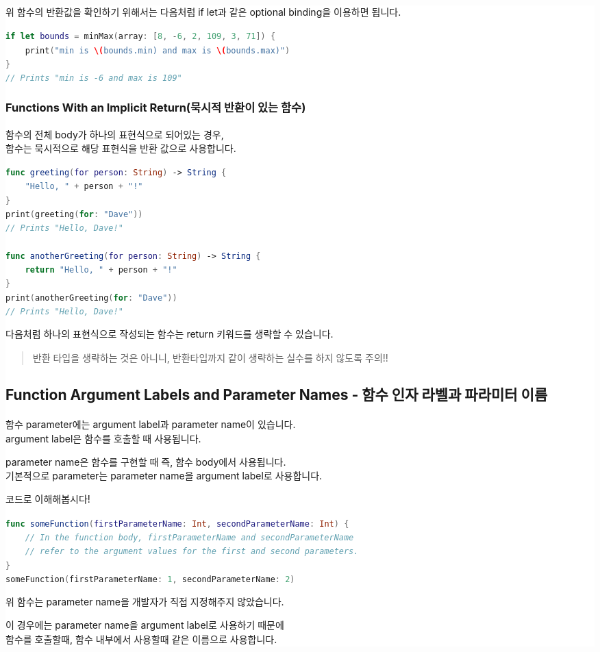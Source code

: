 위 함수의 반환값을 확인하기 위해서는 다음처럼 if let과 같은 optional binding을 이용하면 됩니다.

```swift
if let bounds = minMax(array: [8, -6, 2, 109, 3, 71]) {
    print("min is \(bounds.min) and max is \(bounds.max)")
}
// Prints "min is -6 and max is 109"
```

### Functions With an Implicit Return(묵시적 반환이 있는 함수)

함수의 전체 body가 하나의 표현식으로 되어있는 경우,  
함수는 묵시적으로 해당 표현식을 반환 값으로 사용합니다.

```swift
func greeting(for person: String) -> String {
    "Hello, " + person + "!"
}
print(greeting(for: "Dave"))
// Prints "Hello, Dave!"

func anotherGreeting(for person: String) -> String {
    return "Hello, " + person + "!"
}
print(anotherGreeting(for: "Dave"))
// Prints "Hello, Dave!"

```

다음처럼 하나의 표현식으로 작성되는 함수는 return 키워드를 생략할 수 있습니다.

> 반환 타입을 생략하는 것은 아니니, 반환타입까지 같이 생략하는 실수를 하지 않도록 주의!!

## Function Argument Labels and Parameter Names - 함수 인자 라벨과 파라미터 이름

함수 parameter에는 argument label과 parameter name이 있습니다.  
argument label은 함수를 호출할 때 사용됩니다.

parameter name은 함수를 구현할 때 즉, 함수 body에서 사용됩니다.  
기본적으로 parameter는 parameter name을 argument label로 사용합니다.

코드로 이해해봅시다!

```swift
func someFunction(firstParameterName: Int, secondParameterName: Int) {
    // In the function body, firstParameterName and secondParameterName
    // refer to the argument values for the first and second parameters.
}
someFunction(firstParameterName: 1, secondParameterName: 2)
```

위 함수는 parameter name을 개발자가 직접 지정해주지 않았습니다.

이 경우에는 parameter name을 argument label로 사용하기 때문에  
함수를 호출할때, 함수 내부에서 사용할때 같은 이름으로 사용합니다.
